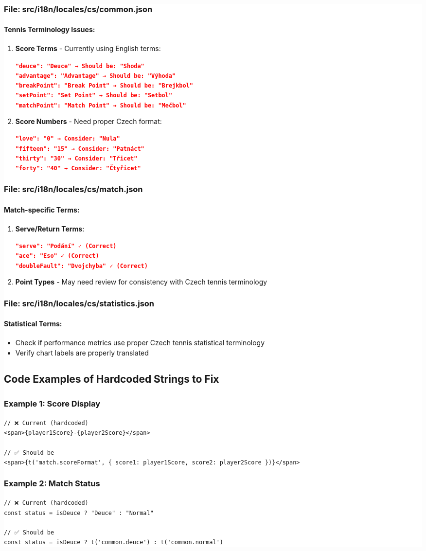 ### File: src/i18n/locales/cs/common.json

#### Tennis Terminology Issues:
1. **Score Terms** - Currently using English terms:
   ```json
   "deuce": "Deuce" → Should be: "Shoda"
   "advantage": "Advantage" → Should be: "Výhoda"
   "breakPoint": "Break Point" → Should be: "Brejkbol"
   "setPoint": "Set Point" → Should be: "Setbol"
   "matchPoint": "Match Point" → Should be: "Mečbol"
   ```

2. **Score Numbers** - Need proper Czech format:
   ```json
   "love": "0" → Consider: "Nula"
   "fifteen": "15" → Consider: "Patnáct"
   "thirty": "30" → Consider: "Třicet"
   "forty": "40" → Consider: "Čtyřicet"
   ```

### File: src/i18n/locales/cs/match.json

#### Match-specific Terms:
1. **Serve/Return Terms**:
   ```json
   "serve": "Podání" ✓ (Correct)
   "ace": "Eso" ✓ (Correct)
   "doubleFault": "Dvojchyba" ✓ (Correct)
   ```

2. **Point Types** - May need review for consistency with Czech tennis terminology

### File: src/i18n/locales/cs/statistics.json

#### Statistical Terms:
- Check if performance metrics use proper Czech tennis statistical terminology
- Verify chart labels are properly translated

## Code Examples of Hardcoded Strings to Fix

### Example 1: Score Display
```tsx
// ❌ Current (hardcoded)
<span>{player1Score}-{player2Score}</span>

// ✅ Should be
<span>{t('match.scoreFormat', { score1: player1Score, score2: player2Score })}</span>
```

### Example 2: Match Status
```tsx
// ❌ Current (hardcoded)
const status = isDeuce ? "Deuce" : "Normal"

// ✅ Should be
const status = isDeuce ? t('common.deuce') : t('common.normal')
```
